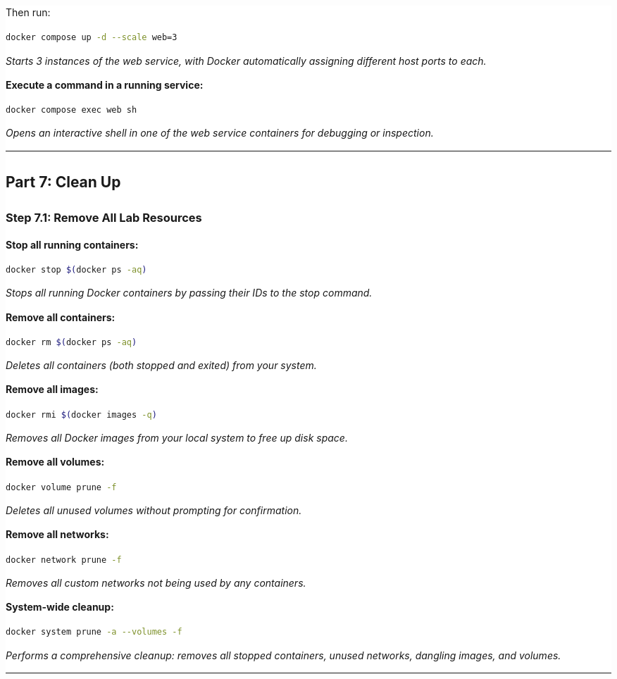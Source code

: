 Then run:
```bash
docker compose up -d --scale web=3
```
*Starts 3 instances of the web service, with Docker automatically assigning different host ports to each.*

**Execute a command in a running service:**
```bash
docker compose exec web sh
```
*Opens an interactive shell in one of the web service containers for debugging or inspection.*


---

## Part 7: Clean Up

### Step 7.1: Remove All Lab Resources

**Stop all running containers:**
```bash
docker stop $(docker ps -aq)
```
*Stops all running Docker containers by passing their IDs to the stop command.*

**Remove all containers:**
```bash
docker rm $(docker ps -aq)
```
*Deletes all containers (both stopped and exited) from your system.*

**Remove all images:**
```bash
docker rmi $(docker images -q)
```
*Removes all Docker images from your local system to free up disk space.*

**Remove all volumes:**
```bash
docker volume prune -f
```
*Deletes all unused volumes without prompting for confirmation.*

**Remove all networks:**
```bash
docker network prune -f
```
*Removes all custom networks not being used by any containers.*

**System-wide cleanup:**
```bash
docker system prune -a --volumes -f
```
*Performs a comprehensive cleanup: removes all stopped containers, unused networks, dangling images, and volumes.*

---
